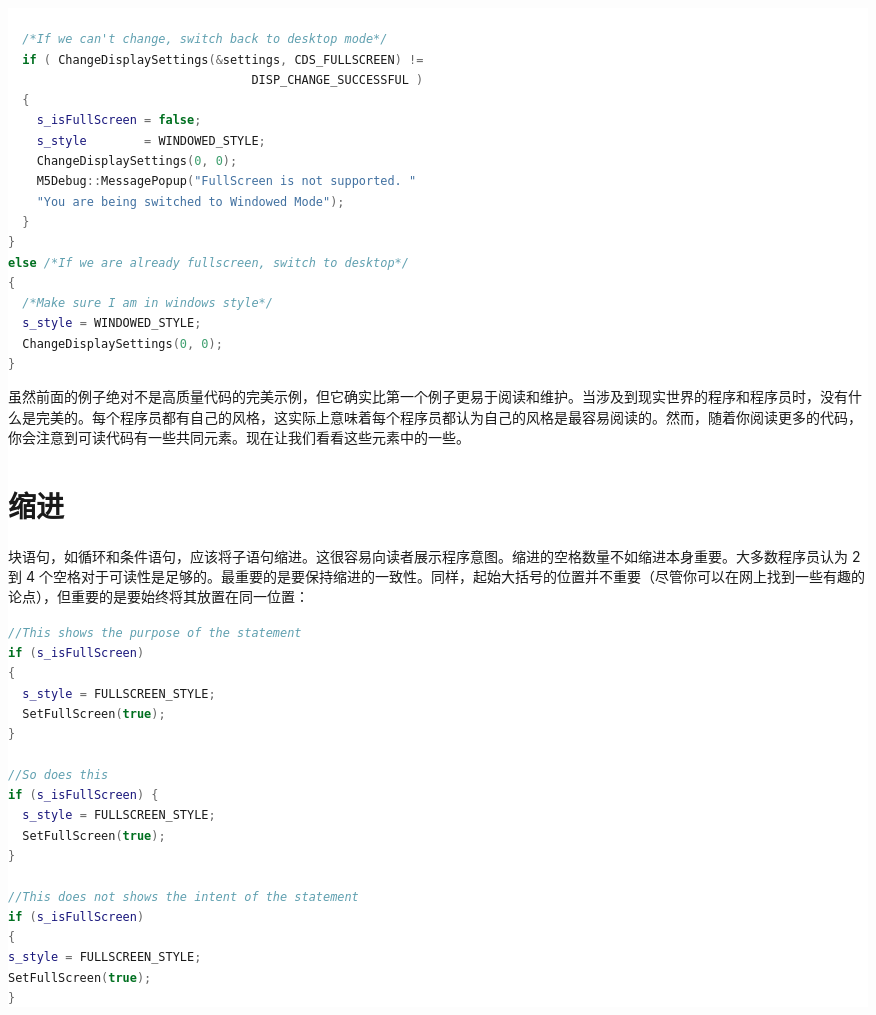 ```cpp

  /*If we can't change, switch back to desktop mode*/ 
  if ( ChangeDisplaySettings(&settings, CDS_FULLSCREEN) !=  
                                  DISP_CHANGE_SUCCESSFUL ) 
  { 
    s_isFullScreen = false; 
    s_style        = WINDOWED_STYLE; 
    ChangeDisplaySettings(0, 0); 
    M5Debug::MessagePopup("FullScreen is not supported. " 
    "You are being switched to Windowed Mode"); 
  } 
} 
else /*If we are already fullscreen, switch to desktop*/ 
{ 
  /*Make sure I am in windows style*/ 
  s_style = WINDOWED_STYLE; 
  ChangeDisplaySettings(0, 0); 
} 

```

虽然前面的例子绝对不是高质量代码的完美示例，但它确实比第一个例子更易于阅读和维护。当涉及到现实世界的程序和程序员时，没有什么是完美的。每个程序员都有自己的风格，这实际上意味着每个程序员都认为自己的风格是最容易阅读的。然而，随着你阅读更多的代码，你会注意到可读代码有一些共同元素。现在让我们看看这些元素中的一些。

# 缩进

块语句，如循环和条件语句，应该将子语句缩进。这很容易向读者展示程序意图。缩进的空格数量不如缩进本身重要。大多数程序员认为 2 到 4 个空格对于可读性是足够的。最重要的是要保持缩进的一致性。同样，起始大括号的位置并不重要（尽管你可以在网上找到一些有趣的论点），但重要的是要始终将其放置在同一位置：

```cpp
//This shows the purpose of the statement 
if (s_isFullScreen) 
{ 
  s_style = FULLSCREEN_STYLE; 
  SetFullScreen(true); 
} 

//So does this 
if (s_isFullScreen) { 
  s_style = FULLSCREEN_STYLE; 
  SetFullScreen(true); 
} 

//This does not shows the intent of the statement 
if (s_isFullScreen) 
{ 
s_style = FULLSCREEN_STYLE; 
SetFullScreen(true); 
} 

```
